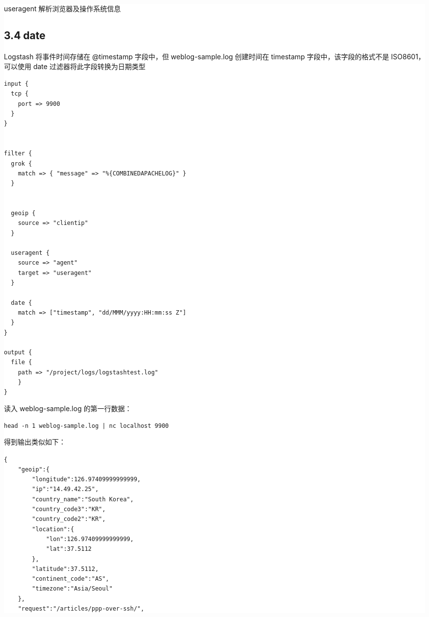 useragent 解析浏览器及操作系统信息

## 3.4 date

Logstash 将事件时间存储在 @timestamp 字段中，但 weblog-sample.log 创建时间在 timestamp 字段中，该字段的格式不是 ISO8601，可以使用 date 过滤器将此字段转换为日期类型

```
input {
  tcp {
    port => 9900
  }
}


filter {
  grok {
    match => { "message" => "%{COMBINEDAPACHELOG}" }
  }
  
  
  geoip {
    source => "clientip"
  }
  
  useragent {
    source => "agent"
    target => "useragent"
  }
  
  date {
    match => ["timestamp", "dd/MMM/yyyy:HH:mm:ss Z"]
  }
}
 
output {
  file {
    path => "/project/logs/logstashtest.log"
    }
}
```

读入 weblog-sample.log 的第一行数据：

```
head -n 1 weblog-sample.log | nc localhost 9900
```

得到输出类似如下：

```
{
    "geoip":{
        "longitude":126.97409999999999,
        "ip":"14.49.42.25",
        "country_name":"South Korea",
        "country_code3":"KR",
        "country_code2":"KR",
        "location":{
            "lon":126.97409999999999,
            "lat":37.5112
        },
        "latitude":37.5112,
        "continent_code":"AS",
        "timezone":"Asia/Seoul"
    },
    "request":"/articles/ppp-over-ssh/",
```
